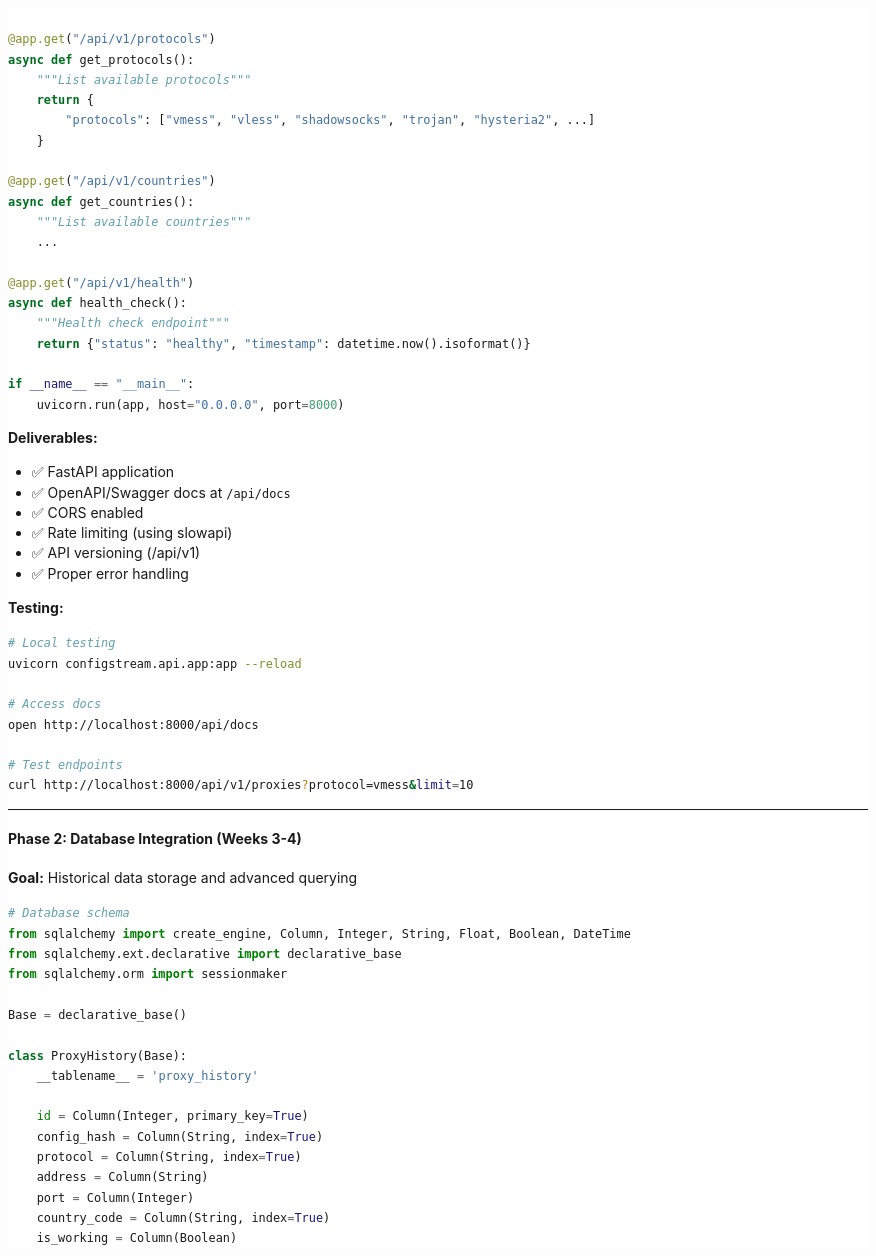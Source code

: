 ```python

@app.get("/api/v1/protocols")
async def get_protocols():
    """List available protocols"""
    return {
        "protocols": ["vmess", "vless", "shadowsocks", "trojan", "hysteria2", ...]
    }

@app.get("/api/v1/countries")
async def get_countries():
    """List available countries"""
    ...

@app.get("/api/v1/health")
async def health_check():
    """Health check endpoint"""
    return {"status": "healthy", "timestamp": datetime.now().isoformat()}

if __name__ == "__main__":
    uvicorn.run(app, host="0.0.0.0", port=8000)
```

**Deliverables:**
- ✅ FastAPI application
- ✅ OpenAPI/Swagger docs at `/api/docs`
- ✅ CORS enabled
- ✅ Rate limiting (using slowapi)
- ✅ API versioning (/api/v1)
- ✅ Proper error handling

**Testing:**
```bash
# Local testing
uvicorn configstream.api.app:app --reload

# Access docs
open http://localhost:8000/api/docs

# Test endpoints
curl http://localhost:8000/api/v1/proxies?protocol=vmess&limit=10
```

---

#### **Phase 2: Database Integration (Weeks 3-4)**

**Goal:** Historical data storage and advanced querying

```python
# Database schema
from sqlalchemy import create_engine, Column, Integer, String, Float, Boolean, DateTime
from sqlalchemy.ext.declarative import declarative_base
from sqlalchemy.orm import sessionmaker

Base = declarative_base()

class ProxyHistory(Base):
    __tablename__ = 'proxy_history'

    id = Column(Integer, primary_key=True)
    config_hash = Column(String, index=True)
    protocol = Column(String, index=True)
    address = Column(String)
    port = Column(Integer)
    country_code = Column(String, index=True)
    is_working = Column(Boolean)
```